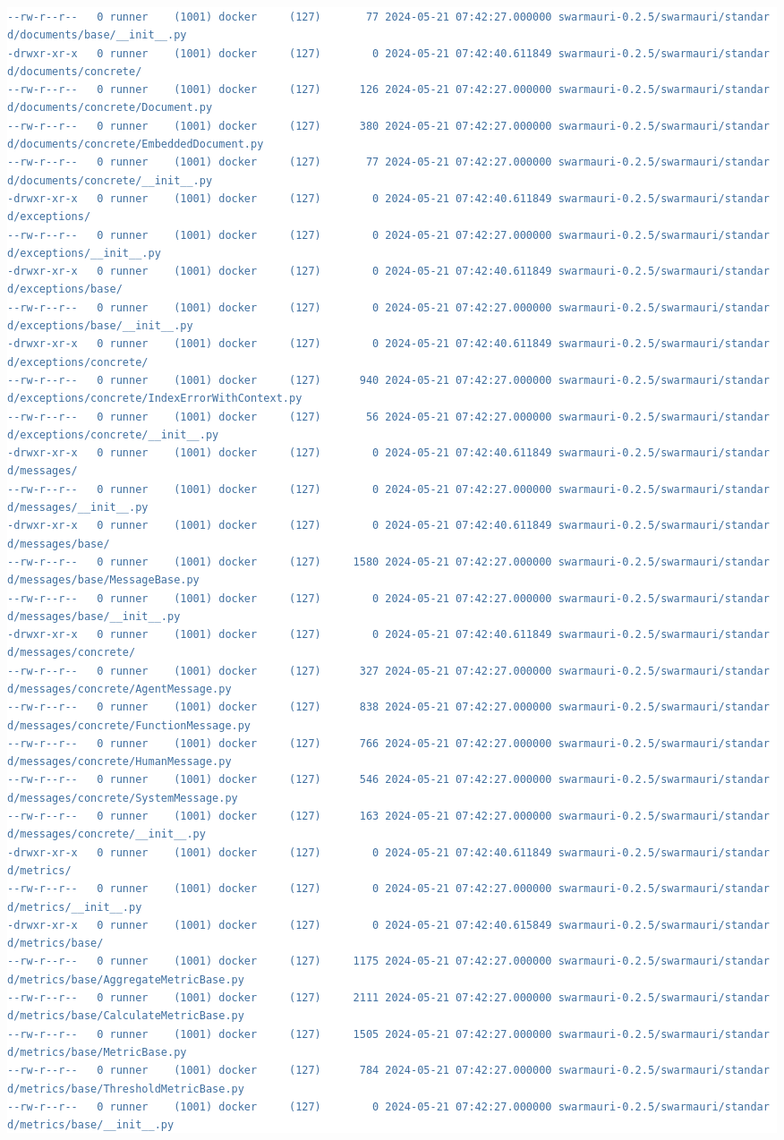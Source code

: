 ```diff
--rw-r--r--   0 runner    (1001) docker     (127)       77 2024-05-21 07:42:27.000000 swarmauri-0.2.5/swarmauri/standard/documents/base/__init__.py
-drwxr-xr-x   0 runner    (1001) docker     (127)        0 2024-05-21 07:42:40.611849 swarmauri-0.2.5/swarmauri/standard/documents/concrete/
--rw-r--r--   0 runner    (1001) docker     (127)      126 2024-05-21 07:42:27.000000 swarmauri-0.2.5/swarmauri/standard/documents/concrete/Document.py
--rw-r--r--   0 runner    (1001) docker     (127)      380 2024-05-21 07:42:27.000000 swarmauri-0.2.5/swarmauri/standard/documents/concrete/EmbeddedDocument.py
--rw-r--r--   0 runner    (1001) docker     (127)       77 2024-05-21 07:42:27.000000 swarmauri-0.2.5/swarmauri/standard/documents/concrete/__init__.py
-drwxr-xr-x   0 runner    (1001) docker     (127)        0 2024-05-21 07:42:40.611849 swarmauri-0.2.5/swarmauri/standard/exceptions/
--rw-r--r--   0 runner    (1001) docker     (127)        0 2024-05-21 07:42:27.000000 swarmauri-0.2.5/swarmauri/standard/exceptions/__init__.py
-drwxr-xr-x   0 runner    (1001) docker     (127)        0 2024-05-21 07:42:40.611849 swarmauri-0.2.5/swarmauri/standard/exceptions/base/
--rw-r--r--   0 runner    (1001) docker     (127)        0 2024-05-21 07:42:27.000000 swarmauri-0.2.5/swarmauri/standard/exceptions/base/__init__.py
-drwxr-xr-x   0 runner    (1001) docker     (127)        0 2024-05-21 07:42:40.611849 swarmauri-0.2.5/swarmauri/standard/exceptions/concrete/
--rw-r--r--   0 runner    (1001) docker     (127)      940 2024-05-21 07:42:27.000000 swarmauri-0.2.5/swarmauri/standard/exceptions/concrete/IndexErrorWithContext.py
--rw-r--r--   0 runner    (1001) docker     (127)       56 2024-05-21 07:42:27.000000 swarmauri-0.2.5/swarmauri/standard/exceptions/concrete/__init__.py
-drwxr-xr-x   0 runner    (1001) docker     (127)        0 2024-05-21 07:42:40.611849 swarmauri-0.2.5/swarmauri/standard/messages/
--rw-r--r--   0 runner    (1001) docker     (127)        0 2024-05-21 07:42:27.000000 swarmauri-0.2.5/swarmauri/standard/messages/__init__.py
-drwxr-xr-x   0 runner    (1001) docker     (127)        0 2024-05-21 07:42:40.611849 swarmauri-0.2.5/swarmauri/standard/messages/base/
--rw-r--r--   0 runner    (1001) docker     (127)     1580 2024-05-21 07:42:27.000000 swarmauri-0.2.5/swarmauri/standard/messages/base/MessageBase.py
--rw-r--r--   0 runner    (1001) docker     (127)        0 2024-05-21 07:42:27.000000 swarmauri-0.2.5/swarmauri/standard/messages/base/__init__.py
-drwxr-xr-x   0 runner    (1001) docker     (127)        0 2024-05-21 07:42:40.611849 swarmauri-0.2.5/swarmauri/standard/messages/concrete/
--rw-r--r--   0 runner    (1001) docker     (127)      327 2024-05-21 07:42:27.000000 swarmauri-0.2.5/swarmauri/standard/messages/concrete/AgentMessage.py
--rw-r--r--   0 runner    (1001) docker     (127)      838 2024-05-21 07:42:27.000000 swarmauri-0.2.5/swarmauri/standard/messages/concrete/FunctionMessage.py
--rw-r--r--   0 runner    (1001) docker     (127)      766 2024-05-21 07:42:27.000000 swarmauri-0.2.5/swarmauri/standard/messages/concrete/HumanMessage.py
--rw-r--r--   0 runner    (1001) docker     (127)      546 2024-05-21 07:42:27.000000 swarmauri-0.2.5/swarmauri/standard/messages/concrete/SystemMessage.py
--rw-r--r--   0 runner    (1001) docker     (127)      163 2024-05-21 07:42:27.000000 swarmauri-0.2.5/swarmauri/standard/messages/concrete/__init__.py
-drwxr-xr-x   0 runner    (1001) docker     (127)        0 2024-05-21 07:42:40.611849 swarmauri-0.2.5/swarmauri/standard/metrics/
--rw-r--r--   0 runner    (1001) docker     (127)        0 2024-05-21 07:42:27.000000 swarmauri-0.2.5/swarmauri/standard/metrics/__init__.py
-drwxr-xr-x   0 runner    (1001) docker     (127)        0 2024-05-21 07:42:40.615849 swarmauri-0.2.5/swarmauri/standard/metrics/base/
--rw-r--r--   0 runner    (1001) docker     (127)     1175 2024-05-21 07:42:27.000000 swarmauri-0.2.5/swarmauri/standard/metrics/base/AggregateMetricBase.py
--rw-r--r--   0 runner    (1001) docker     (127)     2111 2024-05-21 07:42:27.000000 swarmauri-0.2.5/swarmauri/standard/metrics/base/CalculateMetricBase.py
--rw-r--r--   0 runner    (1001) docker     (127)     1505 2024-05-21 07:42:27.000000 swarmauri-0.2.5/swarmauri/standard/metrics/base/MetricBase.py
--rw-r--r--   0 runner    (1001) docker     (127)      784 2024-05-21 07:42:27.000000 swarmauri-0.2.5/swarmauri/standard/metrics/base/ThresholdMetricBase.py
--rw-r--r--   0 runner    (1001) docker     (127)        0 2024-05-21 07:42:27.000000 swarmauri-0.2.5/swarmauri/standard/metrics/base/__init__.py
```